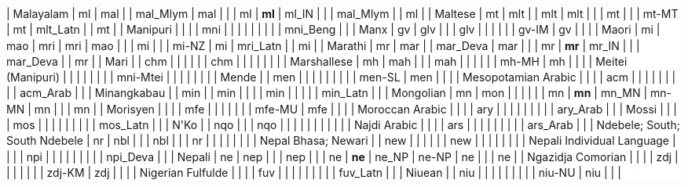 | Malayalam                                                  | ml                       | mal     |         | mal_Mlym | mal   |         |       | ml       | **ml**  | ml_IN    |          |                | mal_Mlym |          | ml      |
| Maltese                                                    | mt                       | mlt     |         | mlt      | mlt   |         |       | mt       |         |          | mt-MT    | mt             | mlt_Latn |          | mt      |
| Manipuri                                                   |                          |         |         | mni      |       |         |       |          |         |          |          |                | mni_Beng |          |
| Manx                                                       | gv                       | glv     |         |          | glv   |         |       |          |         |          | gv-IM    | gv             |          |          |
| Maori                                                      | mi                       | mao     | mri     | mri      | mao   |         |       | mi       |         |          | mi-NZ    | mi             | mri_Latn |          | mi      |
| Marathi                                                    | mr                       | mar     |         | mar_Deva | mar   |         |       | mr       | **mr**  | mr_IN    |          |                | mar_Deva |          | mr      |
| Mari                                                       |                          | chm     |         |          |       |         |       | chm      |         |          |          |                |          |          |
| Marshallese                                                | mh                       | mah     |         |          | mah   |         |       |          |         |          | mh-MH    | mh             |          |          |
| Meitei (Manipuri)                                          |                          |         |         |          |       |         |       | mni-Mtei |         |          |          |                |          |          |
| Mende                                                      |                          | men     |         |          |       |         |       |          |         |          | men-SL   | men            |          |          |
| Mesopotamian Arabic                                        |                          |         |         | acm      |       |         |       |          |         |          |          |                | acm_Arab |          |
| Minangkabau                                                |                          | min     |         | min      |       |         |       | min      |         |          |          |                | min_Latn |          |
| Mongolian                                                  | mn                       | mon     |         |          |       |         |       | mn       | **mn**  | mn_MN    | mn-MN    | mn             |          |          | mn      |
| Morisyen                                                   |                          |         |         | mfe      |       |         |       |          |         |          | mfe-MU   | mfe            |          |          |
| Moroccan Arabic                                            |                          |         |         | ary      |       |         |       |          |         |          |          |                | ary_Arab |          |
| Mossi                                                      |                          |         |         | mos      |       |         |       |          |         |          |          |                | mos_Latn |          |
| N'Ko                                                       |                          | nqo     |         |          | nqo   |         |       |          |         |          |          |                |          |          |
| Najdi Arabic                                               |                          |         |         | ars      |       |         |       |          |         |          |          |                | ars_Arab |          |
| Ndebele; South; South Ndebele                              | nr                       | nbl     |         |          | nbl   |         |       | nr       |         |          |          |                |          |          |
| Nepal Bhasa; Newari                                        |                          | new     |         |          |       |         |       | new      |         |          |          |                |          |          |
| Nepali Individual Language                                 |                          |         |         | npi      |       |         |       |          |         |          |          |                | npi_Deva |          |
| Nepali                                                     | ne                       | nep     |         |          | nep   |         |       | ne       | **ne**  | ne_NP    | ne-NP    | ne             |          |          | ne      |
| Ngazidja Comorian                                          |                          |         |         | zdj      |       |         |       |          |         |          | zdj-KM   | zdj            |          |          |
| Nigerian Fulfulde                                          |                          |         |         | fuv      |       |         |       |          |         |          |          |                | fuv_Latn |          |
| Niuean                                                     |                          | niu     |         |          |       |         |       |          |         |          | niu-NU   | niu            |          |          |